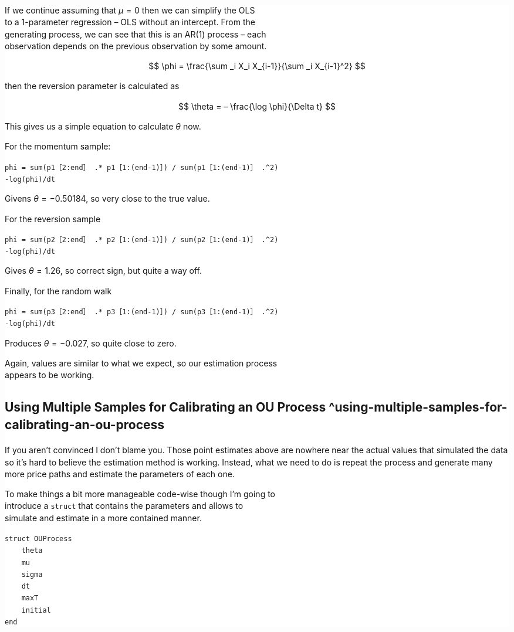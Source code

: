 If we continue assuming that $\mu = 0$ then we can simplify the OLS  
to a 1-parameter regression – OLS without an intercept. From the  
generating process, we can see that this is an AR(1) process – each  
observation depends on the previous observation by some amount.

$$ \phi = \frac{\sum _i X_i X_{i-1}}{\sum _i X_{i-1}^2} $$

then the reversion parameter is calculated as

$$ \theta = – \frac{\log \phi}{\Delta t} $$

This gives us a simple equation to calculate $\theta$ now.

For the momentum sample:

```
phi = sum(p1［2:end］ .* p1［1:(end-1)］) / sum(p1［1:(end-1)］ .^2)
-log(phi)/dt
```

Givens $\theta = -0.50184$, so very close to the true value.

For the reversion sample

```
phi = sum(p2［2:end］ .* p2［1:(end-1)］) / sum(p2［1:(end-1)］ .^2)
-log(phi)/dt
```

Gives $\theta = 1.26$, so correct sign, but quite a way off.

Finally, for the random walk

```
phi = sum(p3［2:end］ .* p3［1:(end-1)］) / sum(p3［1:(end-1)］ .^2)
-log(phi)/dt
```

Produces $\theta = -0.027$, so quite close to zero.

Again, values are similar to what we expect, so our estimation process  
appears to be working.

## Using Multiple Samples for Calibrating an OU Process ^using-multiple-samples-for-calibrating-an-ou-process

If you aren’t convinced I don’t blame you. Those point estimates above are nowhere near the actual values that simulated the data so it’s hard to believe the estimation method is working. Instead, what we need to do is repeat the process and generate many more price paths and estimate the parameters of each one.

To make things a bit more manageable code-wise though I’m going to  
introduce a `struct` that contains the parameters and allows to  
simulate and estimate in a more contained manner.

```
struct OUProcess
    theta
    mu 
    sigma
    dt
    maxT
    initial
end
```
